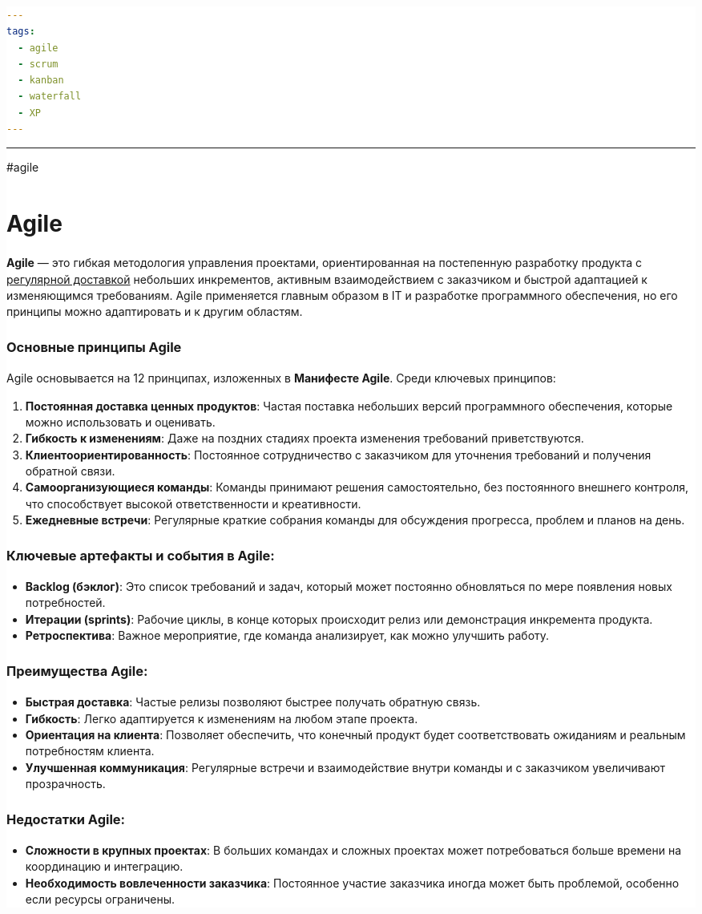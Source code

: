 ```yaml
---
tags:
  - agile
  - scrum
  - kanban
  - waterfall
  - XP
---
```


---
#agile
# Agile

**Agile** — это гибкая методология управления проектами, ориентированная на постепенную разработку продукта с [регулярной доставкой](Интерфейсы.md#ci/cd) небольших инкрементов, активным взаимодействием с заказчиком и быстрой адаптацией к изменяющимся требованиям. Agile применяется главным образом в IT и разработке программного обеспечения, но его принципы можно адаптировать и к другим областям.

### Основные принципы Agile
Agile основывается на 12 принципах, изложенных в **Манифесте Agile**. Среди ключевых принципов:
1. **Постоянная доставка ценных продуктов**: Частая поставка небольших версий программного обеспечения, которые можно использовать и оценивать.
2. **Гибкость к изменениям**: Даже на поздних стадиях проекта изменения требований приветствуются.
3. **Клиентоориентированность**: Постоянное сотрудничество с заказчиком для уточнения требований и получения обратной связи.
4. **Самоорганизующиеся команды**: Команды принимают решения самостоятельно, без постоянного внешнего контроля, что способствует высокой ответственности и креативности.
5. **Ежедневные встречи**: Регулярные краткие собрания команды для обсуждения прогресса, проблем и планов на день.

### Ключевые артефакты и события в Agile:
- **Backlog (бэклог)**: Это список требований и задач, который может постоянно обновляться по мере появления новых потребностей.
- **Итерации (sprints)**: Рабочие циклы, в конце которых происходит релиз или демонстрация инкремента продукта.
- **Ретроспектива**: Важное мероприятие, где команда анализирует, как можно улучшить работу.

### Преимущества Agile:
- **Быстрая доставка**: Частые релизы позволяют быстрее получать обратную связь.
- **Гибкость**: Легко адаптируется к изменениям на любом этапе проекта.
- **Ориентация на клиента**: Позволяет обеспечить, что конечный продукт будет соответствовать ожиданиям и реальным потребностям клиента.
- **Улучшенная коммуникация**: Регулярные встречи и взаимодействие внутри команды и с заказчиком увеличивают прозрачность.

### Недостатки Agile:
- **Сложности в крупных проектах**: В больших командах и сложных проектах может потребоваться больше времени на координацию и интеграцию.
- **Необходимость вовлеченности заказчика**: Постоянное участие заказчика иногда может быть проблемой, особенно если ресурсы ограничены.
